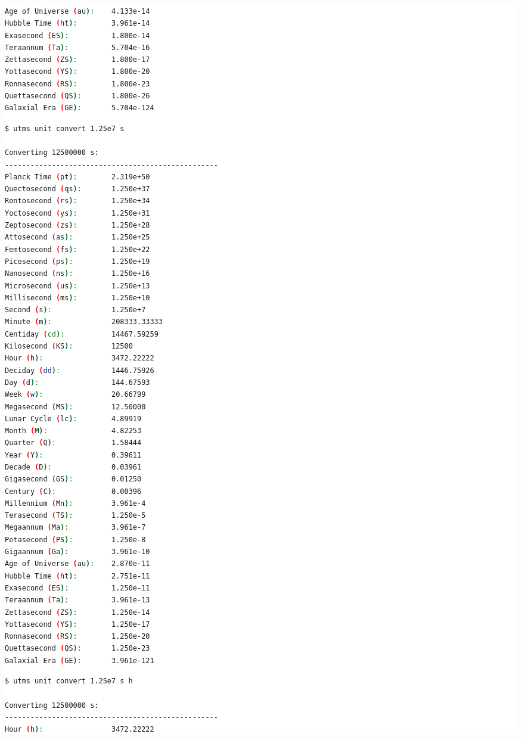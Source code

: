 ```bash
Age of Universe (au):    4.133e-14
Hubble Time (ht):        3.961e-14
Exasecond (ES):          1.800e-14
Teraannum (Ta):          5.704e-16
Zettasecond (ZS):        1.800e-17
Yottasecond (YS):        1.800e-20
Ronnasecond (RS):        1.800e-23
Quettasecond (QS):       1.800e-26
Galaxial Era (GE):       5.704e-124
```
```bash
$ utms unit convert 1.25e7 s

Converting 12500000 s:
--------------------------------------------------
Planck Time (pt):        2.319e+50
Quectosecond (qs):       1.250e+37
Rontosecond (rs):        1.250e+34
Yoctosecond (ys):        1.250e+31
Zeptosecond (zs):        1.250e+28
Attosecond (as):         1.250e+25
Femtosecond (fs):        1.250e+22
Picosecond (ps):         1.250e+19
Nanosecond (ns):         1.250e+16
Microsecond (us):        1.250e+13
Millisecond (ms):        1.250e+10
Second (s):              1.250e+7
Minute (m):              208333.33333
Centiday (cd):           14467.59259
Kilosecond (KS):         12500
Hour (h):                3472.22222
Deciday (dd):            1446.75926
Day (d):                 144.67593
Week (w):                20.66799
Megasecond (MS):         12.50000
Lunar Cycle (lc):        4.89919
Month (M):               4.82253
Quarter (Q):             1.58444
Year (Y):                0.39611
Decade (D):              0.03961
Gigasecond (GS):         0.01250
Century (C):             0.00396
Millennium (Mn):         3.961e-4
Terasecond (TS):         1.250e-5
Megaannum (Ma):          3.961e-7
Petasecond (PS):         1.250e-8
Gigaannum (Ga):          3.961e-10
Age of Universe (au):    2.870e-11
Hubble Time (ht):        2.751e-11
Exasecond (ES):          1.250e-11
Teraannum (Ta):          3.961e-13
Zettasecond (ZS):        1.250e-14
Yottasecond (YS):        1.250e-17
Ronnasecond (RS):        1.250e-20
Quettasecond (QS):       1.250e-23
Galaxial Era (GE):       3.961e-121
```
```bash
$ utms unit convert 1.25e7 s h

Converting 12500000 s:
--------------------------------------------------
Hour (h):                3472.22222
```